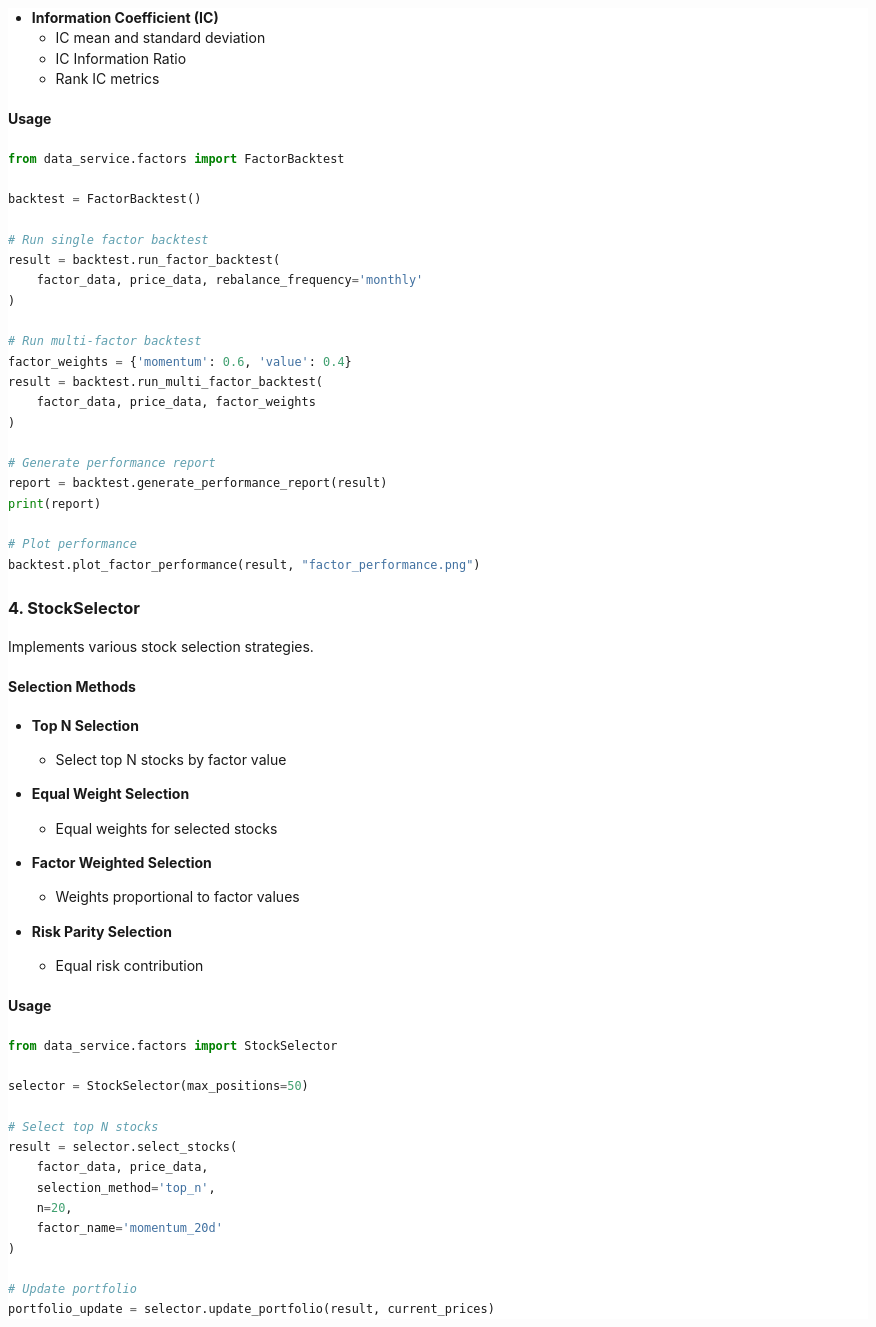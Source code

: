 - **Information Coefficient (IC)**
  - IC mean and standard deviation
  - IC Information Ratio
  - Rank IC metrics

#### Usage

```python
from data_service.factors import FactorBacktest

backtest = FactorBacktest()

# Run single factor backtest
result = backtest.run_factor_backtest(
    factor_data, price_data, rebalance_frequency='monthly'
)

# Run multi-factor backtest
factor_weights = {'momentum': 0.6, 'value': 0.4}
result = backtest.run_multi_factor_backtest(
    factor_data, price_data, factor_weights
)

# Generate performance report
report = backtest.generate_performance_report(result)
print(report)

# Plot performance
backtest.plot_factor_performance(result, "factor_performance.png")
```

### 4. StockSelector

Implements various stock selection strategies.

#### Selection Methods

- **Top N Selection**
  - Select top N stocks by factor value

- **Equal Weight Selection**
  - Equal weights for selected stocks

- **Factor Weighted Selection**
  - Weights proportional to factor values

- **Risk Parity Selection**
  - Equal risk contribution

#### Usage

```python
from data_service.factors import StockSelector

selector = StockSelector(max_positions=50)

# Select top N stocks
result = selector.select_stocks(
    factor_data, price_data,
    selection_method='top_n',
    n=20,
    factor_name='momentum_20d'
)

# Update portfolio
portfolio_update = selector.update_portfolio(result, current_prices)

```